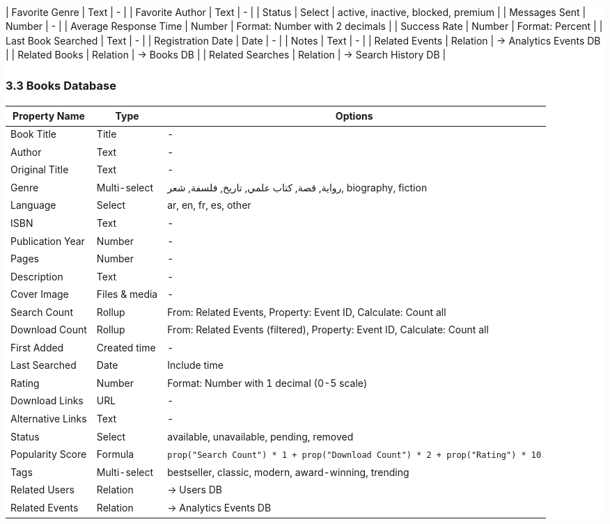 | Favorite Genre | Text | - |
| Favorite Author | Text | - |
| Status | Select | active, inactive, blocked, premium |
| Messages Sent | Number | - |
| Average Response Time | Number | Format: Number with 2 decimals |
| Success Rate | Number | Format: Percent |
| Last Book Searched | Text | - |
| Registration Date | Date | - |
| Notes | Text | - |
| Related Events | Relation | → Analytics Events DB |
| Related Books | Relation | → Books DB |
| Related Searches | Relation | → Search History DB |

### 3.3 Books Database

| Property Name | Type | Options |
|--------------|------|---------|
| Book Title | Title | - |
| Author | Text | - |
| Original Title | Text | - |
| Genre | Multi-select | رواية, قصة, كتاب علمي, تاريخ, فلسفة, شعر, biography, fiction |
| Language | Select | ar, en, fr, es, other |
| ISBN | Text | - |
| Publication Year | Number | - |
| Pages | Number | - |
| Description | Text | - |
| Cover Image | Files & media | - |
| Search Count | Rollup | From: Related Events, Property: Event ID, Calculate: Count all |
| Download Count | Rollup | From: Related Events (filtered), Property: Event ID, Calculate: Count all |
| First Added | Created time | - |
| Last Searched | Date | Include time |
| Rating | Number | Format: Number with 1 decimal (0-5 scale) |
| Download Links | URL | - |
| Alternative Links | Text | - |
| Status | Select | available, unavailable, pending, removed |
| Popularity Score | Formula | `prop("Search Count") * 1 + prop("Download Count") * 2 + prop("Rating") * 10` |
| Tags | Multi-select | bestseller, classic, modern, award-winning, trending |
| Related Users | Relation | → Users DB |
| Related Events | Relation | → Analytics Events DB |